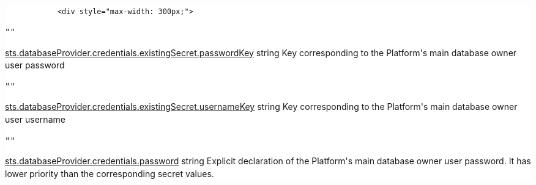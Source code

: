 				<div style="max-width: 300px;">
<pre lang="json">
""
</pre>
</div>
			</td>
		</tr>
		<tr>
			<td id="sts--databaseProvider--credentials--existingSecret--passwordKey"><a href="./values.yaml#L535">sts.databaseProvider.credentials.existingSecret.passwordKey</a></td>
			<td>
string
</td>
			<td>Key corresponding to the Platform's main database owner user password</td>
      <td>
				<div style="max-width: 300px;">
<pre lang="json">
""
</pre>
</div>
			</td>
		</tr>
		<tr>
			<td id="sts--databaseProvider--credentials--existingSecret--usernameKey"><a href="./values.yaml#L537">sts.databaseProvider.credentials.existingSecret.usernameKey</a></td>
			<td>
string
</td>
			<td>Key corresponding to the Platform's main database owner user username</td>
      <td>
				<div style="max-width: 300px;">
<pre lang="json">
""
</pre>
</div>
			</td>
		</tr>
		<tr>
			<td id="sts--databaseProvider--credentials--password"><a href="./values.yaml#L540">sts.databaseProvider.credentials.password</a></td>
			<td>
string
</td>
			<td>Explicit declaration of the Platform's main database owner user password.  It has lower priority than the corresponding secret values.</td>
      <td>
				<div style="max-width: 300px;">
